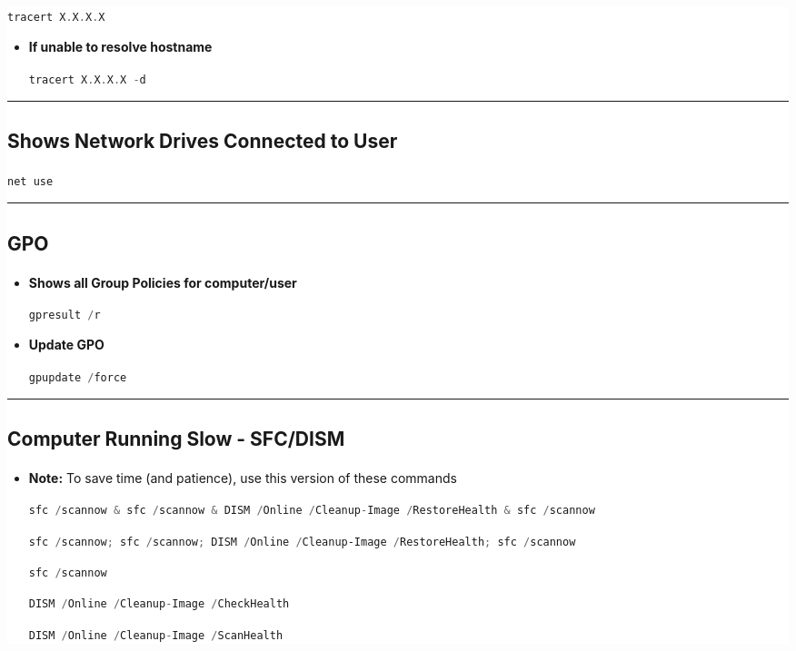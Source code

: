   ```c++
  tracert X.X.X.X
  ```

- **If unable to resolve hostname**

  ```c++
  tracert X.X.X.X -d
  ```

---

## Shows Network Drives Connected to User

```c++
net use
```

---

## GPO

- **Shows all Group Policies for computer/user**

  ```c++
  gpresult /r
  ```

- **Update GPO**

  ```c++
  gpupdate /force
  ```

---

## Computer Running Slow - SFC/DISM

- **Note:** To save time (and patience), use this version of these commands

  ```c++
  sfc /scannow & sfc /scannow & DISM /Online /Cleanup-Image /RestoreHealth & sfc /scannow
  ```

  ```powershell
  sfc /scannow; sfc /scannow; DISM /Online /Cleanup-Image /RestoreHealth; sfc /scannow
  ```

  ```c++
  sfc /scannow
  ```

  ```c++
  DISM /Online /Cleanup-Image /CheckHealth
  ```

  ```c++
  DISM /Online /Cleanup-Image /ScanHealth
  ```
